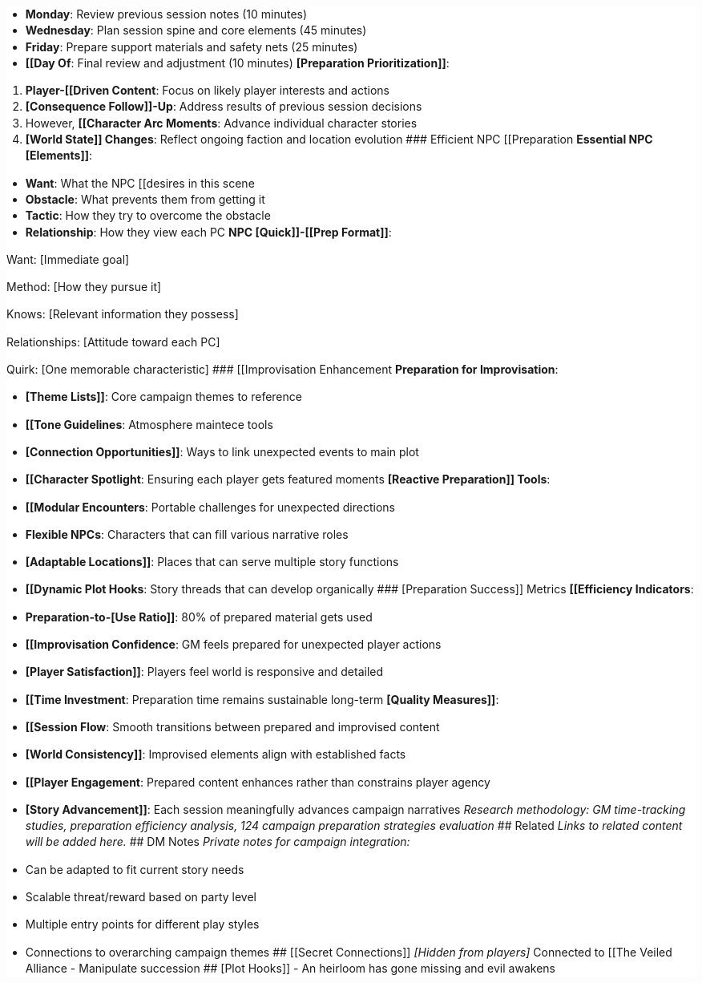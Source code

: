 - **Monday**: Review previous session notes (10 minutes)
- **Wednesday**: Plan session spine and core elements (45 minutes)
- **Friday**: Prepare support materials and safety nets (25 minutes)
- **[[Day Of**: Final review and adjustment (10 minutes) **[Preparation Prioritization]]**:

1. **Player-[[Driven Content**: Focus on likely player interests and actions
2. **[Consequence Follow]]-Up**: Address results of previous session decisions
3. However, **[[Character Arc Moments**: Advance individual character stories
4. **[World State]] Changes**: Reflect ongoing faction and location evolution ### Efficient NPC [[Preparation **Essential NPC [Elements]]**:

- **Want**: What the NPC [[desires in this scene
- **Obstacle**: What prevents them from getting it
- **Tactic**: How they try to overcome the obstacle
- **Relationship**: How they view each PC **NPC [Quick]]-[[Prep Format]]**:

[Name]: [Role/Title]

Want: [Immediate goal]

Method: [How they pursue it]

Knows: [Relevant information they possess]

Relationships: [Attitude toward each PC]

Quirk: [One memorable characteristic] ### [[Improvisation Enhancement **Preparation for Improvisation**:

- **[Theme Lists]]**: Core campaign themes to reference
- **[[Tone Guidelines**: Atmosphere maintece tools
- **[Connection Opportunities]]**: Ways to link unexpected events to main plot
- **[[Character Spotlight**: Ensuring each player gets featured moments **[Reactive Preparation]] Tools**:
- **[[Modular Encounters**: Portable challenges for unexpected directions
- **Flexible NPCs**: Characters that can fill various narrative roles
- **[Adaptable Locations]]**: Places that can serve multiple story functions
- **[[Dynamic Plot Hooks**: Story threads that can develop organically ### [Preparation Success]] Metrics **[[Efficiency Indicators**:

- **Preparation-to-[Use Ratio]]**: 80% of prepared material gets used
- **[[Improvisation Confidence**: GM feels prepared for unexpected player actions
- **[Player Satisfaction]]**: Players feel world is responsive and detailed
- **[[Time Investment**: Preparation time remains sustainable long-term **[Quality Measures]]**:
- **[[Session Flow**: Smooth transitions between prepared and improvised content
- **[World Consistency]]**: Improvised elements align with established facts
- **[[Player Engagement**: Prepared content enhances rather than constrains player agency
- **[Story Advancement]]**: Each session meaningfully advances campaign narratives *Research methodology: GM time-tracking studies, preparation efficiency analysis, 124 campaign preparation strategies evaluation* ## Related *Links to related content will be added here.* ## DM Notes *Private notes for campaign integration:*

- Can be adapted to fit current story needs
- Scalable threat/reward based on party level
- Multiple entry points for different play styles
- Connections to overarching campaign themes ## [[Secret Connections]] *[Hidden from players]* Connected to [[The Veiled Alliance - Manipulate succession ## [Plot Hooks]] - An heirloom has gone missing and evil awakens

